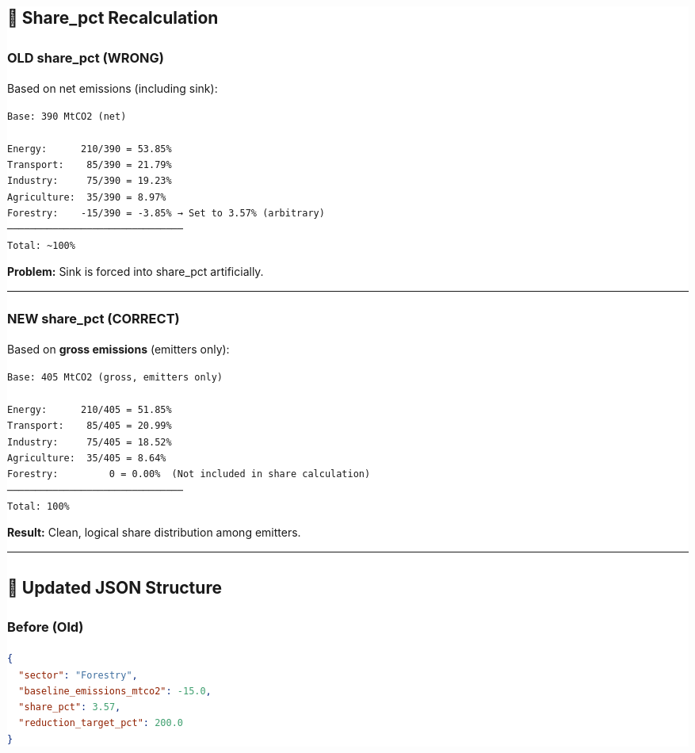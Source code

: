 ## 🔄 **Share_pct Recalculation**

### **OLD share_pct (WRONG)**

Based on net emissions (including sink):

```
Base: 390 MtCO2 (net)

Energy:      210/390 = 53.85%
Transport:    85/390 = 21.79%
Industry:     75/390 = 19.23%
Agriculture:  35/390 = 8.97%
Forestry:    -15/390 = -3.85% → Set to 3.57% (arbitrary)
───────────────────────────────
Total: ~100%
```

**Problem:** Sink is forced into share_pct artificially.

---

### **NEW share_pct (CORRECT)**

Based on **gross emissions** (emitters only):

```
Base: 405 MtCO2 (gross, emitters only)

Energy:      210/405 = 51.85%
Transport:    85/405 = 20.99%
Industry:     75/405 = 18.52%
Agriculture:  35/405 = 8.64%
Forestry:         0 = 0.00%  (Not included in share calculation)
───────────────────────────────
Total: 100%
```

**Result:** Clean, logical share distribution among emitters.

---

## 📝 **Updated JSON Structure**

### **Before (Old)**

```json
{
  "sector": "Forestry",
  "baseline_emissions_mtco2": -15.0,
  "share_pct": 3.57,
  "reduction_target_pct": 200.0
}
```

